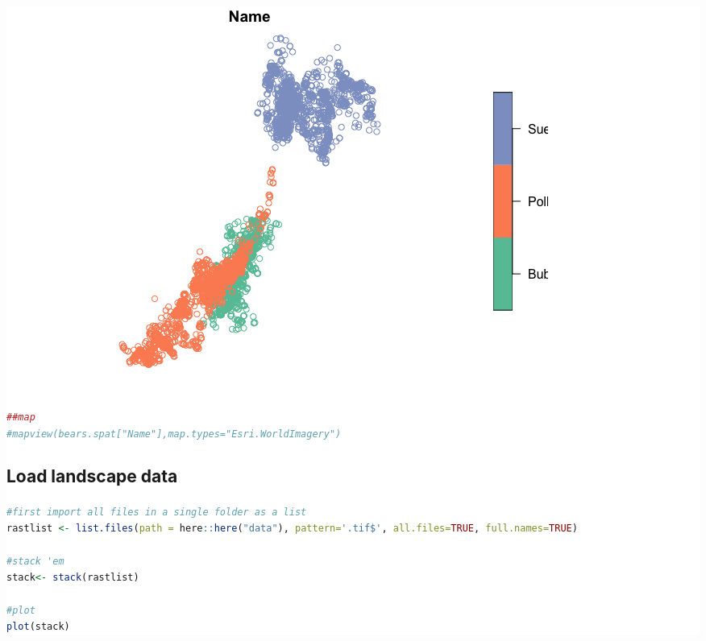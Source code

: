 ![](README_files/figure-gfm/Load%20packages%20and%20data-1.png)

``` r
##map
#mapview(bears.spat["Name"],map.types="Esri.WorldImagery")
```

## Load landscape data

``` r
#first import all files in a single folder as a list 
rastlist <- list.files(path = here::here("data"), pattern='.tif$', all.files=TRUE, full.names=TRUE)

#stack 'em
stack<- stack(rastlist)

#plot
plot(stack)
```
